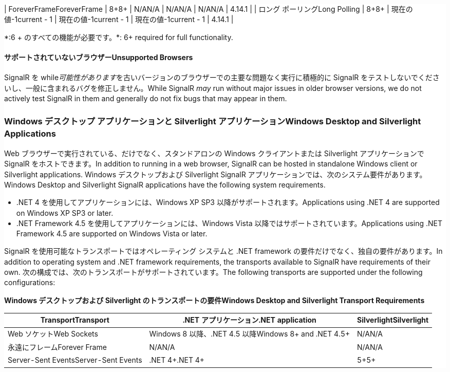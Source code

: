 | <span data-ttu-id="4e1e3-175">ForeverFrame</span><span class="sxs-lookup"><span data-stu-id="4e1e3-175">ForeverFrame</span></span> | <span data-ttu-id="4e1e3-176">8+</span><span class="sxs-lookup"><span data-stu-id="4e1e3-176">8+</span></span> | <span data-ttu-id="4e1e3-177">N/A</span><span class="sxs-lookup"><span data-stu-id="4e1e3-177">N/A</span></span> | <span data-ttu-id="4e1e3-178">N/A</span><span class="sxs-lookup"><span data-stu-id="4e1e3-178">N/A</span></span> | <span data-ttu-id="4e1e3-179">N/A</span><span class="sxs-lookup"><span data-stu-id="4e1e3-179">N/A</span></span> | <span data-ttu-id="4e1e3-180">4.1</span><span class="sxs-lookup"><span data-stu-id="4e1e3-180">4.1</span></span> |
| <span data-ttu-id="4e1e3-181">ロング ポーリング</span><span class="sxs-lookup"><span data-stu-id="4e1e3-181">Long Polling</span></span> | <span data-ttu-id="4e1e3-182">8+</span><span class="sxs-lookup"><span data-stu-id="4e1e3-182">8+</span></span> | <span data-ttu-id="4e1e3-183">現在の値-1</span><span class="sxs-lookup"><span data-stu-id="4e1e3-183">current - 1</span></span> | <span data-ttu-id="4e1e3-184">現在の値-1</span><span class="sxs-lookup"><span data-stu-id="4e1e3-184">current - 1</span></span> | <span data-ttu-id="4e1e3-185">現在の値-1</span><span class="sxs-lookup"><span data-stu-id="4e1e3-185">current - 1</span></span> | <span data-ttu-id="4e1e3-186">4.1</span><span class="sxs-lookup"><span data-stu-id="4e1e3-186">4.1</span></span> |

<span data-ttu-id="4e1e3-187">\*:6 + のすべての機能が必要です。</span><span class="sxs-lookup"><span data-stu-id="4e1e3-187">\*: 6+ required for full functionality.</span></span>

#### <a name="unsupported-browsers"></a><span data-ttu-id="4e1e3-188">サポートされていないブラウザー</span><span class="sxs-lookup"><span data-stu-id="4e1e3-188">Unsupported Browsers</span></span>

<span data-ttu-id="4e1e3-189">SignalR を while*可能性があります*を古いバージョンのブラウザーでの主要な問題なく実行に積極的に SignalR をテストしないでくださいし、一般に含まれるバグを修正しません。</span><span class="sxs-lookup"><span data-stu-id="4e1e3-189">While SignalR *may* run without major issues in older browser versions, we do not actively test SignalR in them and generally do not fix bugs that may appear in them.</span></span>

### <a name="windows-desktop-and-silverlight-applications"></a><span data-ttu-id="4e1e3-190">Windows デスクトップ アプリケーションと Silverlight アプリケーション</span><span class="sxs-lookup"><span data-stu-id="4e1e3-190">Windows Desktop and Silverlight Applications</span></span>

<span data-ttu-id="4e1e3-191">Web ブラウザーで実行されている、だけでなく、スタンドアロンの Windows クライアントまたは Silverlight アプリケーションで SignalR をホストできます。</span><span class="sxs-lookup"><span data-stu-id="4e1e3-191">In addition to running in a web browser, SignalR can be hosted in standalone Windows client or Silverlight applications.</span></span> <span data-ttu-id="4e1e3-192">Windows デスクトップおよび Silverlight SignalR アプリケーションでは、次のシステム要件があります。</span><span class="sxs-lookup"><span data-stu-id="4e1e3-192">Windows Desktop and Silverlight SignalR applications have the following system requirements.</span></span>

- <span data-ttu-id="4e1e3-193">.NET 4 を使用してアプリケーションには、Windows XP SP3 以降がサポートされます。</span><span class="sxs-lookup"><span data-stu-id="4e1e3-193">Applications using .NET 4 are supported on Windows XP SP3 or later.</span></span>
- <span data-ttu-id="4e1e3-194">.NET Framework 4.5 を使用してアプリケーションには、Windows Vista 以降ではサポートされています。</span><span class="sxs-lookup"><span data-stu-id="4e1e3-194">Applications using .NET Framework 4.5 are supported on Windows Vista or later.</span></span>

<span data-ttu-id="4e1e3-195">SignalR を使用可能なトランスポートではオペレーティング システムと .NET framework の要件だけでなく、独自の要件があります。</span><span class="sxs-lookup"><span data-stu-id="4e1e3-195">In addition to operating system and .NET framework requirements, the transports available to SignalR have requirements of their own.</span></span> <span data-ttu-id="4e1e3-196">次の構成では、次のトランスポートがサポートされています。</span><span class="sxs-lookup"><span data-stu-id="4e1e3-196">The following transports are supported under the following configurations:</span></span>

<span data-ttu-id="4e1e3-197">**Windows デスクトップおよび Silverlight のトランスポートの要件**</span><span class="sxs-lookup"><span data-stu-id="4e1e3-197">**Windows Desktop and Silverlight Transport Requirements**</span></span>

| <span data-ttu-id="4e1e3-198">Transport</span><span class="sxs-lookup"><span data-stu-id="4e1e3-198">Transport</span></span> | <span data-ttu-id="4e1e3-199">.NET アプリケーション</span><span class="sxs-lookup"><span data-stu-id="4e1e3-199">.NET application</span></span> | <span data-ttu-id="4e1e3-200">Silverlight</span><span class="sxs-lookup"><span data-stu-id="4e1e3-200">Silverlight</span></span> |
| --- | --- | --- |
| <span data-ttu-id="4e1e3-201">Web ソケット</span><span class="sxs-lookup"><span data-stu-id="4e1e3-201">Web Sockets</span></span> | <span data-ttu-id="4e1e3-202">Windows 8 以降、.NET 4.5 以降</span><span class="sxs-lookup"><span data-stu-id="4e1e3-202">Windows 8+ and .NET 4.5+</span></span> | <span data-ttu-id="4e1e3-203">N/A</span><span class="sxs-lookup"><span data-stu-id="4e1e3-203">N/A</span></span> |
| <span data-ttu-id="4e1e3-204">永遠にフレーム</span><span class="sxs-lookup"><span data-stu-id="4e1e3-204">Forever Frame</span></span> | <span data-ttu-id="4e1e3-205">N/A</span><span class="sxs-lookup"><span data-stu-id="4e1e3-205">N/A</span></span> | <span data-ttu-id="4e1e3-206">N/A</span><span class="sxs-lookup"><span data-stu-id="4e1e3-206">N/A</span></span> |
| <span data-ttu-id="4e1e3-207">Server-Sent Events</span><span class="sxs-lookup"><span data-stu-id="4e1e3-207">Server-Sent Events</span></span> | <span data-ttu-id="4e1e3-208">.NET 4+</span><span class="sxs-lookup"><span data-stu-id="4e1e3-208">.NET 4+</span></span> | <span data-ttu-id="4e1e3-209">5+</span><span class="sxs-lookup"><span data-stu-id="4e1e3-209">5+</span></span> |